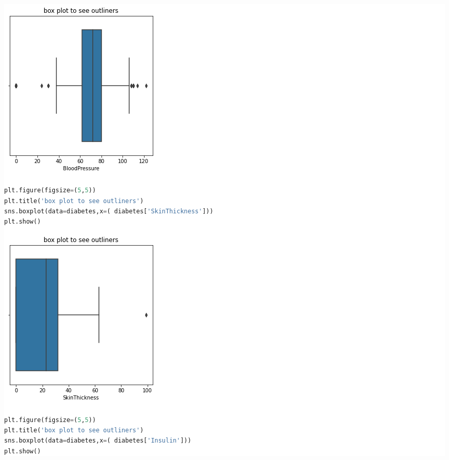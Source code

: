 
    
![png](output_68_0.png)
    



```python
plt.figure(figsize=(5,5))
plt.title('box plot to see outliners')
sns.boxplot(data=diabetes,x=( diabetes['SkinThickness']))
plt.show()
```


    
![png](output_69_0.png)
    



```python
plt.figure(figsize=(5,5))
plt.title('box plot to see outliners')
sns.boxplot(data=diabetes,x=( diabetes['Insulin']))
plt.show()
```
